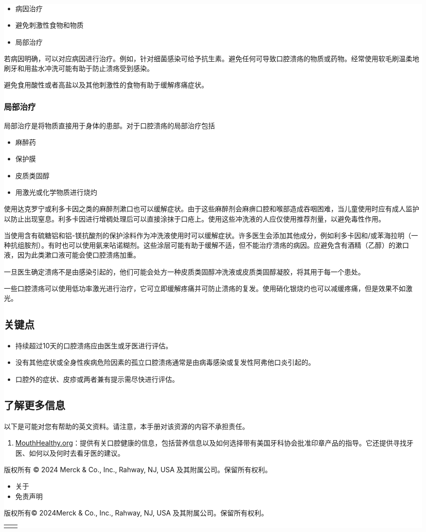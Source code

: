 - 病因治疗

- 避免刺激性食物和物质

- 局部治疗


若病因明确，可以对应病因进行治疗。例如，针对细菌感染可给予抗生素。避免任何可导致口腔溃疡的物质或药物。经常使用软毛刷温柔地刷牙和用盐水冲洗可能有助于防止溃疡受到感染。

避免食用酸性或者高盐以及其他刺激性的食物有助于缓解疼痛症状。

### 局部治疗

局部治疗是将物质直接用于身体的患部。对于口腔溃疡的局部治疗包括

- 麻醉药

- 保护膜

- 皮质类固醇

- 用激光或化学物质进行烧灼


使用达克罗宁或利多卡因之类的麻醉剂漱口也可以缓解症状。由于这些麻醉剂会麻痹口腔和喉部造成吞咽困难，当儿童使用时应有成人监护以防止出现窒息。利多卡因进行增稠处理后可以直接涂抹于口疮上。使用这些冲洗液的人应仅使用推荐剂量，以避免毒性作用。

当使用含有硫糖铝和铝-镁抗酸剂的保护涂料作为冲洗液使用时可以缓解症状。许多医生会添加其他成分，例如利多卡因和/或苯海拉明（一种抗组胺剂）。有时也可以使用氨来呫诺糊剂。这些涂层可能有助于缓解不适，但不能治疗溃疡的病因。应避免含有酒精（乙醇）的漱口液，因为此类漱口液可能会使口腔溃疡加重。

一旦医生确定溃疡不是由感染引起的，他们可能会处方一种皮质类固醇冲洗液或皮质类固醇凝胶，将其用于每一个患处。

一些口腔溃疡可以使用低功率激光进行治疗，它可立即缓解疼痛并可防止溃疡的复发。使用硝化银烧灼也可以减缓疼痛，但是效果不如激光。

## 关键点

- 持续超过10天的口腔溃疡应由医生或牙医进行评估。

- 没有其他症状或全身性疾病危险因素的孤立口腔溃疡通常是由病毒感染或复发性阿弗他口炎引起的。

- 口腔外的症状、皮疹或两者兼有提示需尽快进行评估。


## 了解更多信息

以下是可能对您有帮助的英文资料。请注意，本手册对该资源的内容不承担责任。

1. [MouthHealthy.org](http://www.mouthhealthy.org/en/)：提供有关口腔健康的信息，包括营养信息以及如何选择带有美国牙科协会批准印章产品的指导。它还提供寻找牙医、如何以及何时去看牙医的建议。




版权所有 © 2024
Merck & Co., Inc., Rahway, NJ, USA 及其附属公司。保留所有权利。

- 关于
- 免责声明

版权所有© 2024Merck & Co., Inc., Rahway, NJ, USA 及其附属公司。保留所有权利。

|     |     |
| --- | --- |
|  |  |